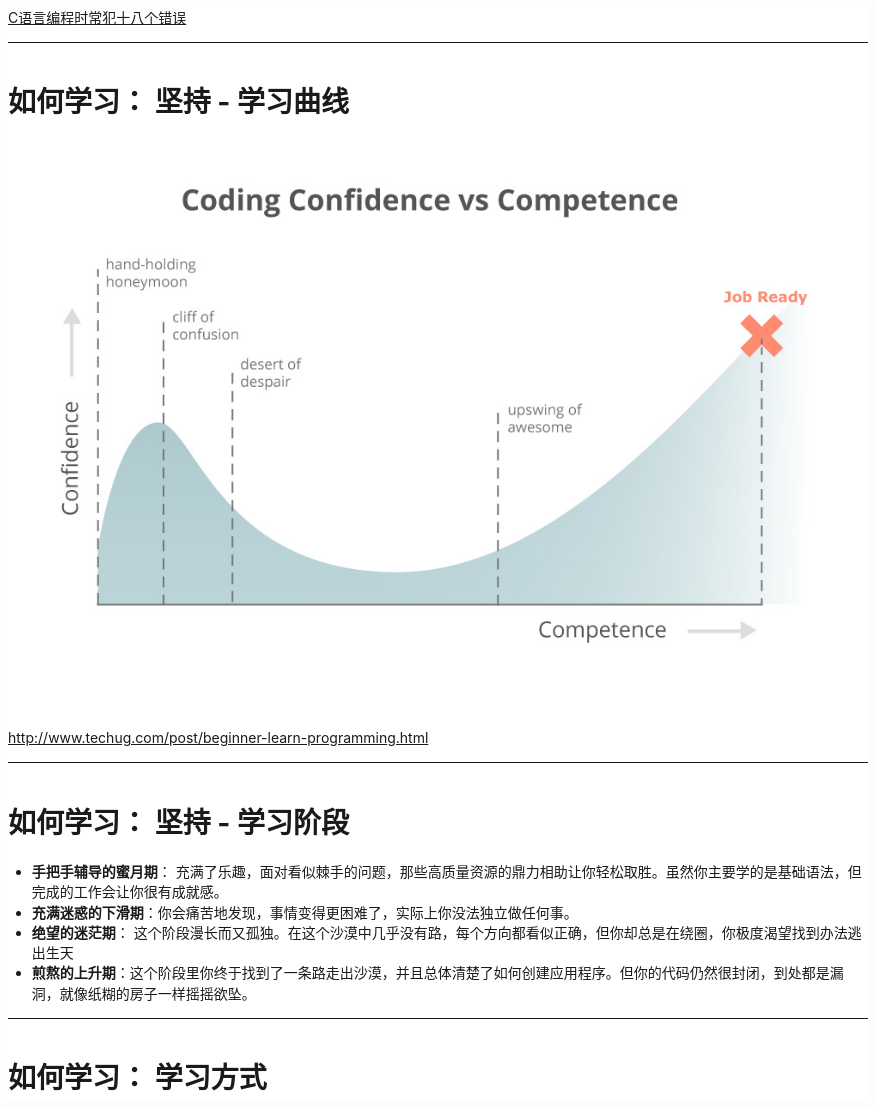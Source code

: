 

[C语言编程时常犯十八个错误](http://c.biancheng.net/cpp/html/1140.html)

---

# 如何学习： 坚持 - 学习曲线

![](images/week1-study-line.jpg)

http://www.techug.com/post/beginner-learn-programming.html

---
# 如何学习： 坚持 - 学习阶段

- **手把手辅导的蜜月期**： 充满了乐趣，面对看似棘手的问题，那些高质量资源的鼎力相助让你轻松取胜。虽然你主要学的是基础语法，但完成的工作会让你很有成就感。
- **充满迷惑的下滑期**：你会痛苦地发现，事情变得更困难了，实际上你没法独立做任何事。
- **绝望的迷茫期**： 这个阶段漫长而又孤独。在这个沙漠中几乎没有路，每个方向都看似正确，但你却总是在绕圈，你极度渴望找到办法逃出生天
- **煎熬的上升期**：这个阶段里你终于找到了一条路走出沙漠，并且总体清楚了如何创建应用程序。但你的代码仍然很封闭，到处都是漏洞，就像纸糊的房子一样摇摇欲坠。

---

# 如何学习： 学习方式
